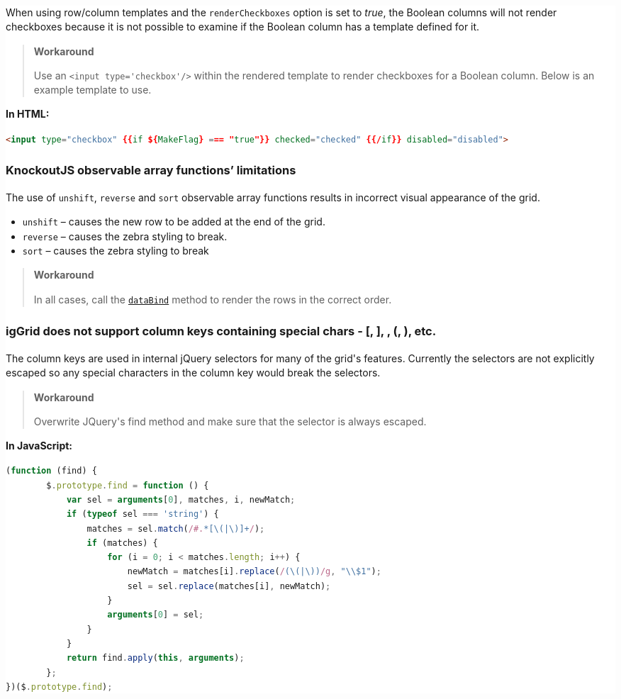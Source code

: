 When using row/column templates and the `renderCheckboxes` option is set to *true*, the Boolean columns will not render checkboxes because it is not possible to examine if the Boolean column has a template defined for it.

> **Workaround** 
> 
> Use an `<input type='checkbox'/>` within the rendered template to render checkboxes for a Boolean column. Below is an example template to use.

**In HTML:**

```html
<input type="checkbox" {{if ${MakeFlag} === "true"}} checked="checked" {{/if}} disabled="disabled">
```

### <a id="knockout-observable-array"></a> KnockoutJS observable array functions’ limitations

The use of `unshift`, `reverse` and `sort` observable array functions results in incorrect visual appearance of the grid.

-   `unshift` – causes the new row to be added at the end of the grid.
-   `reverse` – causes the zebra styling to break.
-   `sort` – causes the zebra styling to break

> **Workaround** 
> 
> In all cases, call the [`dataBind`](%%jQueryApiUrl%%/ui.iggrid#methods:dataBind) method to render the rows in the correct order.

### <a id="special-chars"></a> igGrid does not support column keys containing special chars - [, ], \, (, ), etc.
The column keys are used in internal jQuery selectors for many of the grid's features. Currently the selectors are not explicitly escaped so any special characters in the column key would break the selectors. 

> **Workaround** 
> 
>Overwrite JQuery's find method and make sure that the selector is always escaped. 

**In JavaScript:**

```js
(function (find) {
		$.prototype.find = function () {
			var sel = arguments[0], matches, i, newMatch;
			if (typeof sel === 'string') {
				matches = sel.match(/#.*[\(|\)]+/);
				if (matches) {
					for (i = 0; i < matches.length; i++) {
						newMatch = matches[i].replace(/(\(|\))/g, "\\$1");
						sel = sel.replace(matches[i], newMatch);
					}
					arguments[0] = sel;
				}
			}
			return find.apply(this, arguments);
		};
})($.prototype.find);
```
